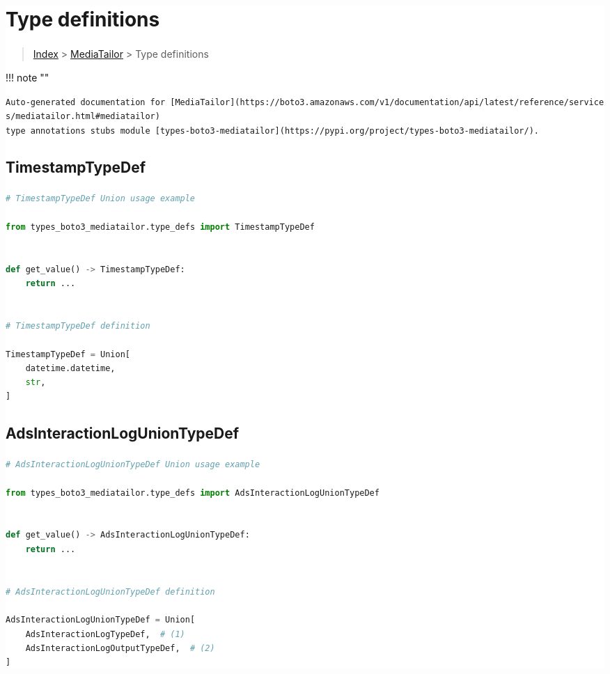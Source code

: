 # Type definitions

> [Index](../README.md) > [MediaTailor](./README.md) > Type definitions

!!! note ""

    Auto-generated documentation for [MediaTailor](https://boto3.amazonaws.com/v1/documentation/api/latest/reference/services/mediatailor.html#mediatailor)
    type annotations stubs module [types-boto3-mediatailor](https://pypi.org/project/types-boto3-mediatailor/).

## TimestampTypeDef

```python
# TimestampTypeDef Union usage example

from types_boto3_mediatailor.type_defs import TimestampTypeDef


def get_value() -> TimestampTypeDef:
    return ...


# TimestampTypeDef definition

TimestampTypeDef = Union[
    datetime.datetime,
    str,
]
```


## AdsInteractionLogUnionTypeDef

```python
# AdsInteractionLogUnionTypeDef Union usage example

from types_boto3_mediatailor.type_defs import AdsInteractionLogUnionTypeDef


def get_value() -> AdsInteractionLogUnionTypeDef:
    return ...


# AdsInteractionLogUnionTypeDef definition

AdsInteractionLogUnionTypeDef = Union[
    AdsInteractionLogTypeDef,  # (1)
    AdsInteractionLogOutputTypeDef,  # (2)
]
```
